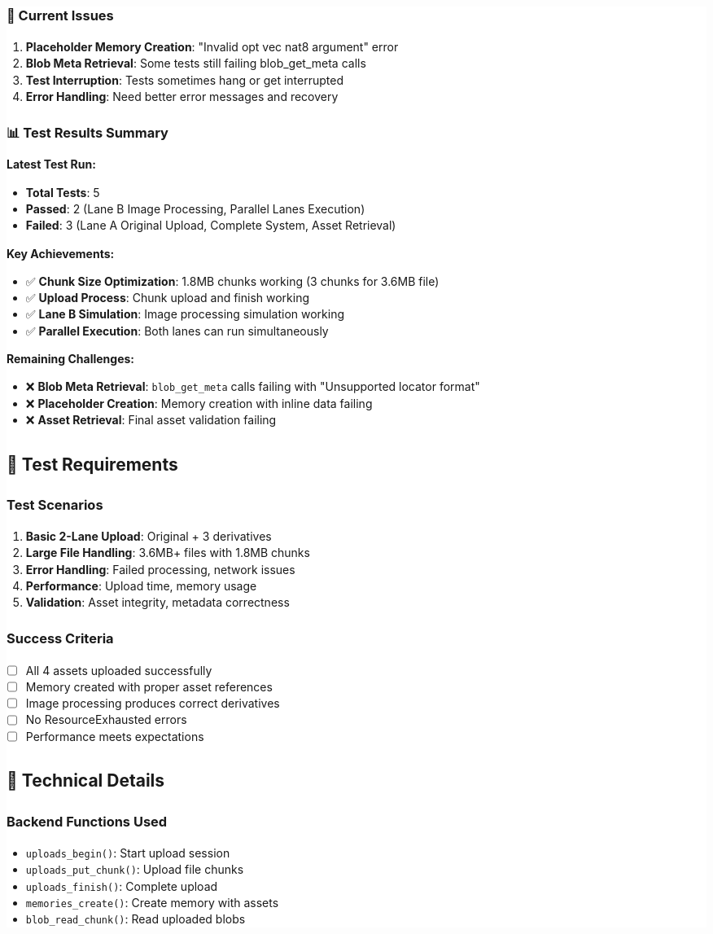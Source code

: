 ### **🐛 Current Issues**

1. **Placeholder Memory Creation**: "Invalid opt vec nat8 argument" error
2. **Blob Meta Retrieval**: Some tests still failing blob_get_meta calls
3. **Test Interruption**: Tests sometimes hang or get interrupted
4. **Error Handling**: Need better error messages and recovery

### **📊 Test Results Summary**

**Latest Test Run:**

- **Total Tests**: 5
- **Passed**: 2 (Lane B Image Processing, Parallel Lanes Execution)
- **Failed**: 3 (Lane A Original Upload, Complete System, Asset Retrieval)

**Key Achievements:**

- ✅ **Chunk Size Optimization**: 1.8MB chunks working (3 chunks for 3.6MB file)
- ✅ **Upload Process**: Chunk upload and finish working
- ✅ **Lane B Simulation**: Image processing simulation working
- ✅ **Parallel Execution**: Both lanes can run simultaneously

**Remaining Challenges:**

- ❌ **Blob Meta Retrieval**: `blob_get_meta` calls failing with "Unsupported locator format"
- ❌ **Placeholder Creation**: Memory creation with inline data failing
- ❌ **Asset Retrieval**: Final asset validation failing

## 🧪 Test Requirements

### **Test Scenarios**

1. **Basic 2-Lane Upload**: Original + 3 derivatives
2. **Large File Handling**: 3.6MB+ files with 1.8MB chunks
3. **Error Handling**: Failed processing, network issues
4. **Performance**: Upload time, memory usage
5. **Validation**: Asset integrity, metadata correctness

### **Success Criteria**

- [ ] All 4 assets uploaded successfully
- [ ] Memory created with proper asset references
- [ ] Image processing produces correct derivatives
- [ ] No ResourceExhausted errors
- [ ] Performance meets expectations

## 🔧 Technical Details

### **Backend Functions Used**

- `uploads_begin()`: Start upload session
- `uploads_put_chunk()`: Upload file chunks
- `uploads_finish()`: Complete upload
- `memories_create()`: Create memory with assets
- `blob_read_chunk()`: Read uploaded blobs
